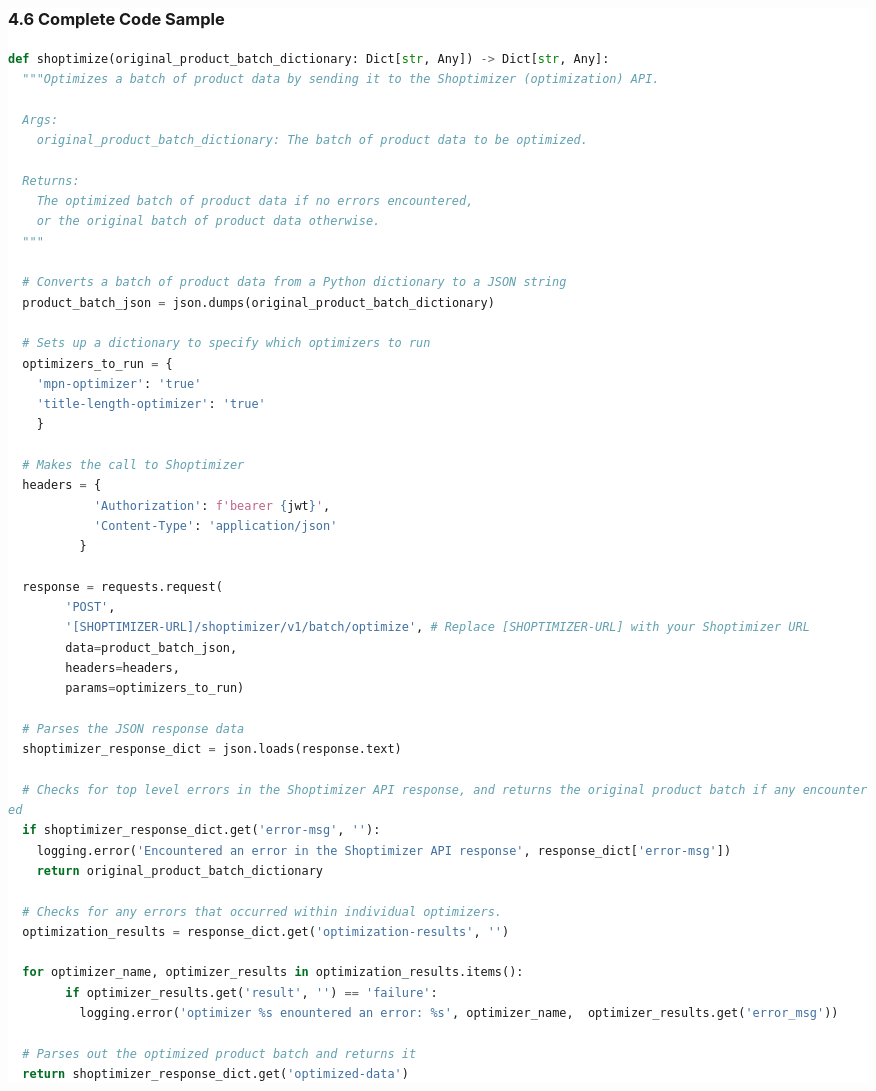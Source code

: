 ### 4.6 Complete Code Sample

```python
def shoptimize(original_product_batch_dictionary: Dict[str, Any]) -> Dict[str, Any]:
  """Optimizes a batch of product data by sending it to the Shoptimizer (optimization) API.

  Args:
    original_product_batch_dictionary: The batch of product data to be optimized.

  Returns:
    The optimized batch of product data if no errors encountered,
    or the original batch of product data otherwise.
  """

  # Converts a batch of product data from a Python dictionary to a JSON string
  product_batch_json = json.dumps(original_product_batch_dictionary)

  # Sets up a dictionary to specify which optimizers to run
  optimizers_to_run = {
    'mpn-optimizer': 'true'
    'title-length-optimizer': 'true'
    }

  # Makes the call to Shoptimizer
  headers = {
            'Authorization': f'bearer {jwt}',
            'Content-Type': 'application/json'
          }

  response = requests.request(
        'POST',
        '[SHOPTIMIZER-URL]/shoptimizer/v1/batch/optimize', # Replace [SHOPTIMIZER-URL] with your Shoptimizer URL
        data=product_batch_json,
        headers=headers,
        params=optimizers_to_run)

  # Parses the JSON response data
  shoptimizer_response_dict = json.loads(response.text)

  # Checks for top level errors in the Shoptimizer API response, and returns the original product batch if any encountered
  if shoptimizer_response_dict.get('error-msg', ''):
    logging.error('Encountered an error in the Shoptimizer API response', response_dict['error-msg'])
    return original_product_batch_dictionary

  # Checks for any errors that occurred within individual optimizers.
  optimization_results = response_dict.get('optimization-results', '')

  for optimizer_name, optimizer_results in optimization_results.items():
        if optimizer_results.get('result', '') == 'failure':
          logging.error('optimizer %s enountered an error: %s', optimizer_name,  optimizer_results.get('error_msg'))

  # Parses out the optimized product batch and returns it
  return shoptimizer_response_dict.get('optimized-data')
```

